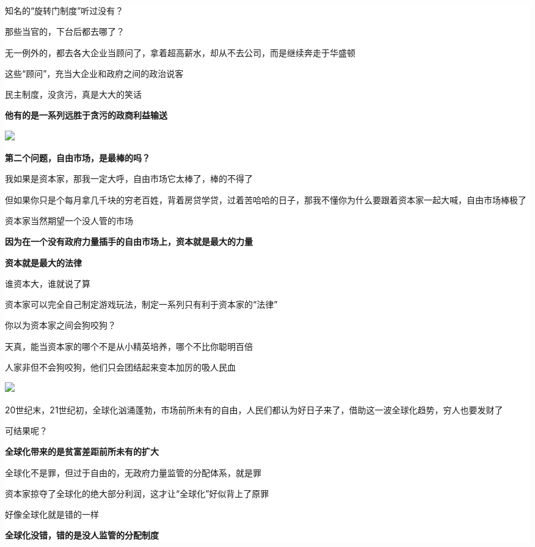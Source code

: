 
知名的“旋转门制度”听过没有？

那些当官的，下台后都去哪了？

无一例外的，都去各大企业当顾问了，拿着超高薪水，却从不去公司，而是继续奔走于华盛顿

这些“顾问”，充当大企业和政府之间的政治说客

民主制度，没贪污，真是大大的笑话

**他有的是一系列远胜于贪污的政商利益输送**

  



![](https://images.weserv.nl/?url=https%3A//pic4.zhimg.com/80/v2-bc6567b977942560981d1db776bf72a7_720w.jpg%3Fsource%3D1940ef5c)

  

**第二个问题，自由市场，是最棒的吗？**

我如果是资本家，那我一定大呼，自由市场它太棒了，棒的不得了

但如果你只是个每月拿几千块的穷老百姓，背着房贷学贷，过着苦哈哈的日子，那我不懂你为什么要跟着资本家一起大喊，自由市场棒极了

资本家当然期望一个没人管的市场

**因为在一个没有政府力量插手的自由市场上，资本就是最大的力量**

**资本就是最大的法律**

谁资本大，谁就说了算

资本家可以完全自己制定游戏玩法，制定一系列只有利于资本家的“法律”

你以为资本家之间会狗咬狗？

天真，能当资本家的哪个不是从小精英培养，哪个不比你聪明百倍

人家非但不会狗咬狗，他们只会团结起来变本加厉的吸人民血

  



![](https://images.weserv.nl/?url=https%3A//pic1.zhimg.com/80/v2-bd95b036f5dac57b05d17ed9110cb233_720w.jpg%3Fsource%3D1940ef5c)

  

20世纪末，21世纪初，全球化汹涌蓬勃，市场前所未有的自由，人民们都认为好日子来了，借助这一波全球化趋势，穷人也要发财了

可结果呢？

**全球化带来的是贫富差距前所未有的扩大**

全球化不是罪，但过于自由的，无政府力量监管的分配体系，就是罪

资本家掠夺了全球化的绝大部分利润，这才让“全球化”好似背上了原罪

好像全球化就是错的一样

**全球化没错，错的是没人监管的分配制度**

  


